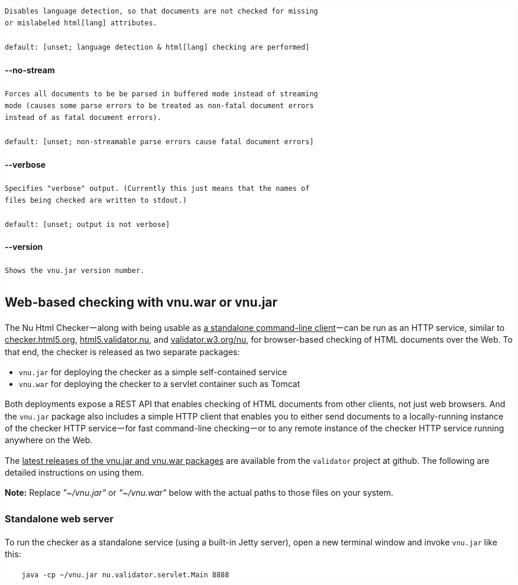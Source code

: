     Disables language detection, so that documents are not checked for missing
    or mislabeled html[lang] attributes.

    default: [unset; language detection & html[lang] checking are performed]

#### --no-stream

    Forces all documents to be be parsed in buffered mode instead of streaming
    mode (causes some parse errors to be treated as non-fatal document errors
    instead of as fatal document errors).

    default: [unset; non-streamable parse errors cause fatal document errors]

#### --verbose

    Specifies "verbose" output. (Currently this just means that the names of
    files being checked are written to stdout.)

    default: [unset; output is not verbose]

#### --version

    Shows the vnu.jar version number.

## Web-based checking with vnu.war or vnu.jar

The Nu Html Checkerーalong with being usable as [a standalone command-line
client][28]ーcan be run as an HTTP service, similar to [checker.html5.org][29],
[html5.validator.nu][30], and [validator.w3.org/nu][31], for browser-based
checking of HTML documents over the Web. To that end, the checker is released as
two separate packages:

   [28]: https://validator.github.io/validator/#usage
   [29]: https://checker.html5.org/
   [30]: https://html5.validator.nu/
   [31]: https://validator.w3.org/nu/

  * `vnu.jar` for deploying the checker as a simple self-contained service
  * `vnu.war` for deploying the checker to a servlet container such as Tomcat

Both deployments expose a REST API that enables checking of HTML documents from
other clients, not just web browsers. And the `vnu.jar` package also includes a
simple HTTP client that enables you to either send documents to a
locally-running instance of the checker HTTP serviceーfor fast command-line
checkingーor to any remote instance of the checker HTTP service running anywhere
on the Web.

The [latest releases of the vnu.jar and vnu.war packages][32] are available from
the `validator` project at github. The following are detailed instructions on
using them.

   [32]: https://github.com/validator/validator/releases/latest

**Note:** Replace _"~/vnu.jar"_ or _"~/vnu.war"_ below with the actual paths to
those files on your system.

### Standalone web server

To run the checker as a standalone service (using a built-in Jetty server), open
a new terminal window and invoke `vnu.jar` like this:

        java -cp ~/vnu.jar nu.validator.servlet.Main 8888


   [1]: https://goo.gl/1kHqwI
   [2]: https://gitter.im/validator/validator
   [3]: https://goo.gl/3PC2Qn
   [4]: https://github.com/validator/validator/releases/latest
   [5]: https://checker.html5.org/
   [6]: https://html5.validator.nu
   [7]: https://validator.w3.org/nu/
   [8]: https://github.com/validator/validator
   [9]: https://validator.github.io/validator/#build-instructions
   [10]: https://hub.docker.com/r/validator/validator/
   [11]: https://www.npmjs.com/package/vnu-jar
   [12]: https://github.com/svenkreiss/html5validator
   [13]: https://libraries.io/homebrew/vnu
   [14]: https://validator.github.io/validator/#usage
   [15]: https://validator.github.io/validator/#standalone
   [16]: https://validator.github.io/validator/#servlet
   [17]: https://github.com/validator/validator/releases/latest
   [18]: https://hub.docker.com/r/validator/validator/
   [19]: https://www.npmjs.com/package/vnu-jar
   [20]: https://libraries.io/homebrew/vnu
   [21]: https://github.com/svenkreiss/html5validator
   [22]: https://github.com/validator/grunt-html
   [23]: https://github.com/validator/gulp-html
   [24]: https://github.com/svenkreiss/html5validator
   [25]: https://jekyllrb.com/
   [26]: https://blog.getpelican.com/
   [27]: https://github.com/cvrebert/lmvtfy/
   [33]: http://localhost:8888
   [34]: https://validator.w3.org/nu/
   [35]: https://tomcat.apache.org/tomcat-8.0-doc/manager-howto.html
   [36]: http://localhost/vnu/
   [37]: https://html5.validator.nu/
   [38]: https://github.com/validator/validator/wiki/Service-%C2%BB-Common-params
   [39]: https://hub.docker.com/r/validator/validator/